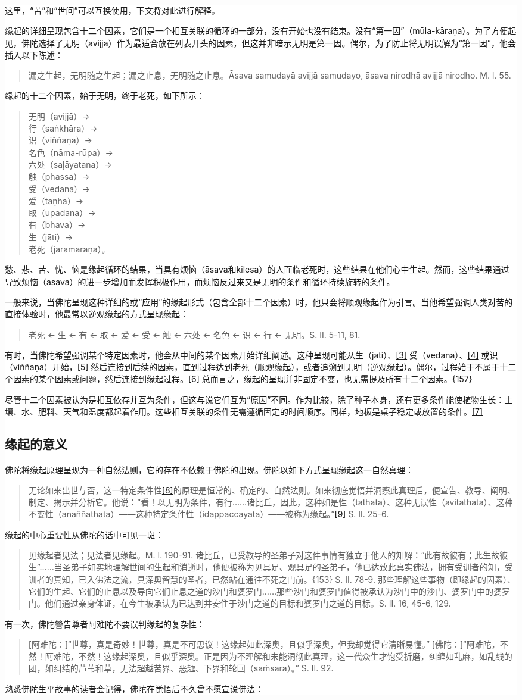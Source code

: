 这里，“苦”和“世间”可以互换使用，下文将对此进行解释。

缘起的详细呈现包含十二个因素，它们是一个相互关联的循环的一部分，没有开始也没有结束。没有“第一因”（mūla-kāraṇa）。为了方便起见，佛陀选择了无明（avijjā）作为最适合放在列表开头的因素，但这并非暗示无明是第一因。偶尔，为了防止将无明误解为“第一因”，他会插入以下陈述：

> 漏之生起，无明随之生起；漏之止息，无明随之止息。Āsava samudayā avijjā samudayo, āsava nirodhā avijjā nirodho. M. I. 55.

缘起的十二个因素，始于无明，终于老死，如下所示：

> 无明（avijjā）→  
> 行（saṅkhāra）→  
> 识（viññāṇa）→  
> 名色（nāma-rūpa）→  
> 六处（saḷāyatana）→  
> 触（phassa）→  
> 受（vedanā）→  
> 爱（taṇhā）→  
> 取（upādāna）→  
> 有（bhava）→  
> 生（jāti）→  
> 老死（jarāmaraṇa）。

愁、悲、苦、忧、恼是缘起循环的结果，当具有烦恼（āsava和kilesa）的人面临老死时，这些结果在他们心中生起。然而，这些结果通过导致烦恼（āsava）的进一步增加而发挥积极作用，而烦恼反过来又是无明的条件和循环持续旋转的条件。

一般来说，当佛陀呈现这种详细的或“应用”的缘起形式（包含全部十二个因素）时，他只会将顺观缘起作为引言。当他希望强调人类对苦的直接体验时，他最常以逆观缘起的方式呈现缘起：

> 老死 ← 生 ← 有 ← 取 ← 爱 ← 受 ← 触 ← 六处 ← 名色 ← 识 ← 行 ← 无明。S. II. 5-11, 81.

有时，当佛陀希望强调某个特定因素时，他会从中间的某个因素开始详细阐述。这种呈现可能从生（jāti）、[\[3\]](dependent-origination_split_001.html#fn-fn3) 受（vedanā）、[\[4\]](dependent-origination_split_001.html#fn-fn4) 或识（viññāṇa）开始，[\[5\]](dependent-origination_split_001.html#fn-fn5) 然后连接到后续的因素，直到过程达到老死（顺观缘起），或者追溯到无明（逆观缘起）。偶尔，过程始于不属于十二个因素的某个因素或问题，然后连接到缘起过程。[\[6\]](dependent-origination_split_001.html#fn-fn6) 总而言之，缘起的呈现并非固定不变，也无需提及所有十二个因素。{157}

尽管十二个因素被认为是相互依存并互为条件，但这与说它们互为“原因”不同。作为比较，除了种子本身，还有更多条件能使植物生长：土壤、水、肥料、天气和温度都起着作用。这些相互关联的条件无需遵循固定的时间顺序。同样，地板是桌子稳定或放置的条件。[\[7\]](dependent-origination_split_001.html#fn-fn7)

## 缘起的意义

佛陀将缘起原理呈现为一种自然法则，它的存在不依赖于佛陀的出现。佛陀以如下方式呈现缘起这一自然真理：

> 无论如来出世与否，这一特定条件性[\[8\]](dependent-origination_split_001.html#fn-fn8)的原理是恒常的、确定的、自然法则。如来彻底觉悟并洞察此真理后，便宣告、教导、阐明、制定、揭示并分析它。他说：“看！以无明为条件，有行……诸比丘，因此，这种如是性（tathatā）、这种无误性（avitathatā）、这种不变性（anaññathatā）——这种特定条件性（idappaccayatā）——被称为缘起。”[\[9\]](dependent-origination_split_001.html#fn-fn9) S. II. 25-6.

缘起的中心重要性从佛陀的话中可见一斑：

> 见缘起者见法；见法者见缘起。M. I. 190-91. 诸比丘，已受教导的圣弟子对这件事情有独立于他人的知解：“此有故彼有；此生故彼生”……当圣弟子如实地理解世间的生起和消逝时，他便被称为见具足、观具足的圣弟子，他已达致此真实佛法，拥有受训者的知，受训者的真知，已入佛法之流，具深奥智慧的圣者，已然站在通往不死之门前。{153} S. II. 78-9. 那些理解这些事物（即缘起的因素）、它们的生起、它们的止息以及导向它们止息之道的沙门和婆罗门……那些沙门和婆罗门值得被承认为沙门中的沙门、婆罗门中的婆罗门。他们通过亲身体证，在今生被承认为已达到并安住于沙门之道的目标和婆罗门之道的目标。S. II. 16, 45-6, 129.

有一次，佛陀警告尊者阿难陀不要误判缘起的复杂性：

> \[阿难陀：\]“世尊，真是奇妙！世尊，真是不可思议！这缘起如此深奥，且似乎深奥，但我却觉得它清晰易懂。” \[佛陀：\]“阿难陀，不然！阿难陀，不然！这缘起深奥，且似乎深奥。正是因为不理解和未能洞彻此真理，这一代众生才饱受折磨，纠缠如乱麻，如乱线的团，如纠结的芦苇和草，无法超越苦界、恶趣、下界和轮回（saṁsāra）。” S. II. 92.

熟悉佛陀生平故事的读者会记得，佛陀在觉悟后不久曾不愿宣说佛法：
